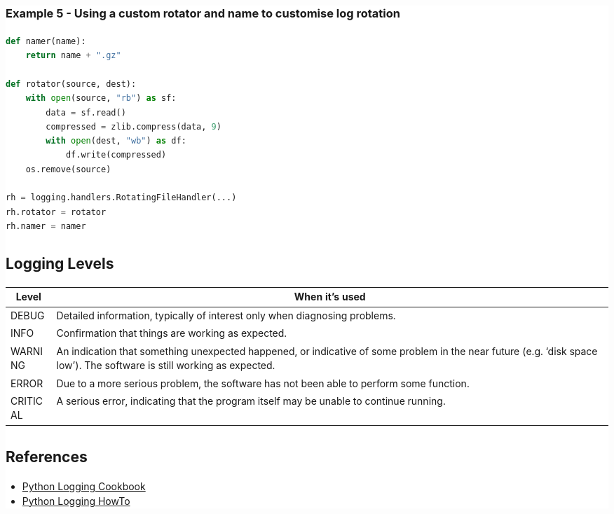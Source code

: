 ### Example 5 - Using a custom rotator and name to customise log rotation

```python
def namer(name):
    return name + ".gz"

def rotator(source, dest):
    with open(source, "rb") as sf:
        data = sf.read()
        compressed = zlib.compress(data, 9)
        with open(dest, "wb") as df:
            df.write(compressed)
    os.remove(source)

rh = logging.handlers.RotatingFileHandler(...)
rh.rotator = rotator
rh.namer = namer
```


## Logging Levels

| Level    | When it’s used                                                                                                                                                         |
| -------- | ---------------------------------------------------------------------------------------------------------------------------------------------------------------------- |
| DEBUG    | Detailed information, typically of interest only when diagnosing problems.                                                                                             |
| INFO     | Confirmation that things are working as expected.                                                                                                                      |
| WARNING  | An indication that something unexpected happened, or indicative of some problem in the near future (e.g. ‘disk space low’). The software is still working as expected. |
| ERROR    | Due to a more serious problem, the software has not been able to perform some function.                                                                                |
| CRITICAL | A serious error, indicating that the program itself may be unable to continue running.                                                                                 |

## References

- [Python Logging Cookbook](https://docs.python.org/3.8/howto/logging-cookbook.html?highlight=logging)
- [Python Logging HowTo](https://docs.python.org/3.8/howto/logging.html?highlight=logging)
